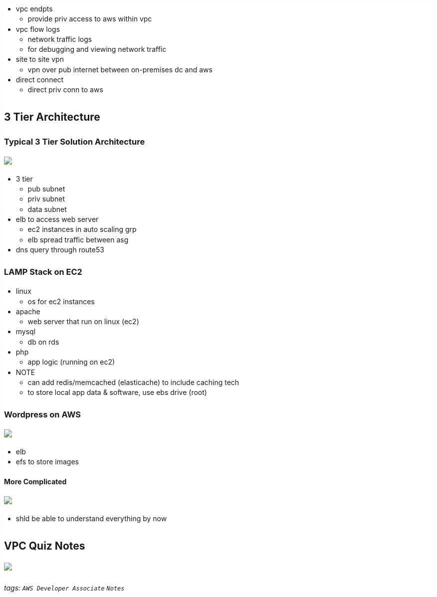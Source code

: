 - vpc endpts
    - provide priv access to aws within vpc
- vpc flow logs
    - network traffic logs
    - for debugging and viewing network traffic
- site to site vpn
    - vpn over pub internet between on-premises dc and aws
- direct connect
    - direct priv conn to aws


3 Tier Architecture
---
### Typical 3 Tier Solution Architecture
![](https://i.imgur.com/FDknEjH.png)
- 3 tier
    - pub subnet
    - priv subnet
    - data subnet
- elb to access web server
    - ec2 instances in auto scaling grp
    - elb spread traffic between asg
- dns query through route53

### LAMP Stack on EC2
- linux
    - os for ec2 instances
- apache
    - web server that run on linux (ec2)
- mysql
    - db on rds
- php
    - app logic (running on ec2)
- NOTE
    - can add redis/memcached (elasticache) to include caching tech
    - to store local app data & software, use ebs drive (root)

### Wordpress on AWS
![](https://i.imgur.com/s5Swx6D.png)
- elb
- efs to store images

#### More Complicated
![](https://i.imgur.com/BxZSFM1.png)
- shld be able to understand everything by now


VPC Quiz Notes
---
![](https://i.imgur.com/8t2vWHi.png)



###### tags: `AWS Developer Associate` `Notes`